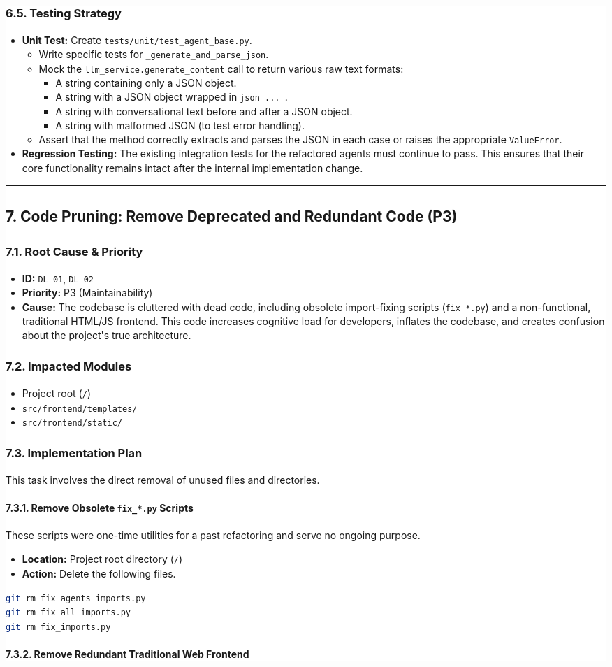 ### 6.5. Testing Strategy

-   **Unit Test:** Create `tests/unit/test_agent_base.py`.
    -   Write specific tests for `_generate_and_parse_json`.
    -   Mock the `llm_service.generate_content` call to return various raw text formats:
        -   A string containing only a JSON object.
        -   A string with a JSON object wrapped in ```json ... ```.
        -   A string with conversational text before and after a JSON object.
        -   A string with malformed JSON (to test error handling).
    -   Assert that the method correctly extracts and parses the JSON in each case or raises the appropriate `ValueError`.
-   **Regression Testing:** The existing integration tests for the refactored agents must continue to pass. This ensures that their core functionality remains intact after the internal implementation change.

---

## 7. Code Pruning: Remove Deprecated and Redundant Code (P3)

### 7.1. Root Cause & Priority

-   **ID:** `DL-01`, `DL-02`
-   **Priority:** P3 (Maintainability)
-   **Cause:** The codebase is cluttered with dead code, including obsolete import-fixing scripts (`fix_*.py`) and a non-functional, traditional HTML/JS frontend. This code increases cognitive load for developers, inflates the codebase, and creates confusion about the project's true architecture.

### 7.2. Impacted Modules

-   Project root (`/`)
-   `src/frontend/templates/`
-   `src/frontend/static/`

### 7.3. Implementation Plan

This task involves the direct removal of unused files and directories.

#### 7.3.1. Remove Obsolete `fix_*.py` Scripts

These scripts were one-time utilities for a past refactoring and serve no ongoing purpose.

-   **Location:** Project root directory (`/`)
-   **Action:** Delete the following files.

```bash
git rm fix_agents_imports.py
git rm fix_all_imports.py
git rm fix_imports.py
```

#### 7.3.2. Remove Redundant Traditional Web Frontend
